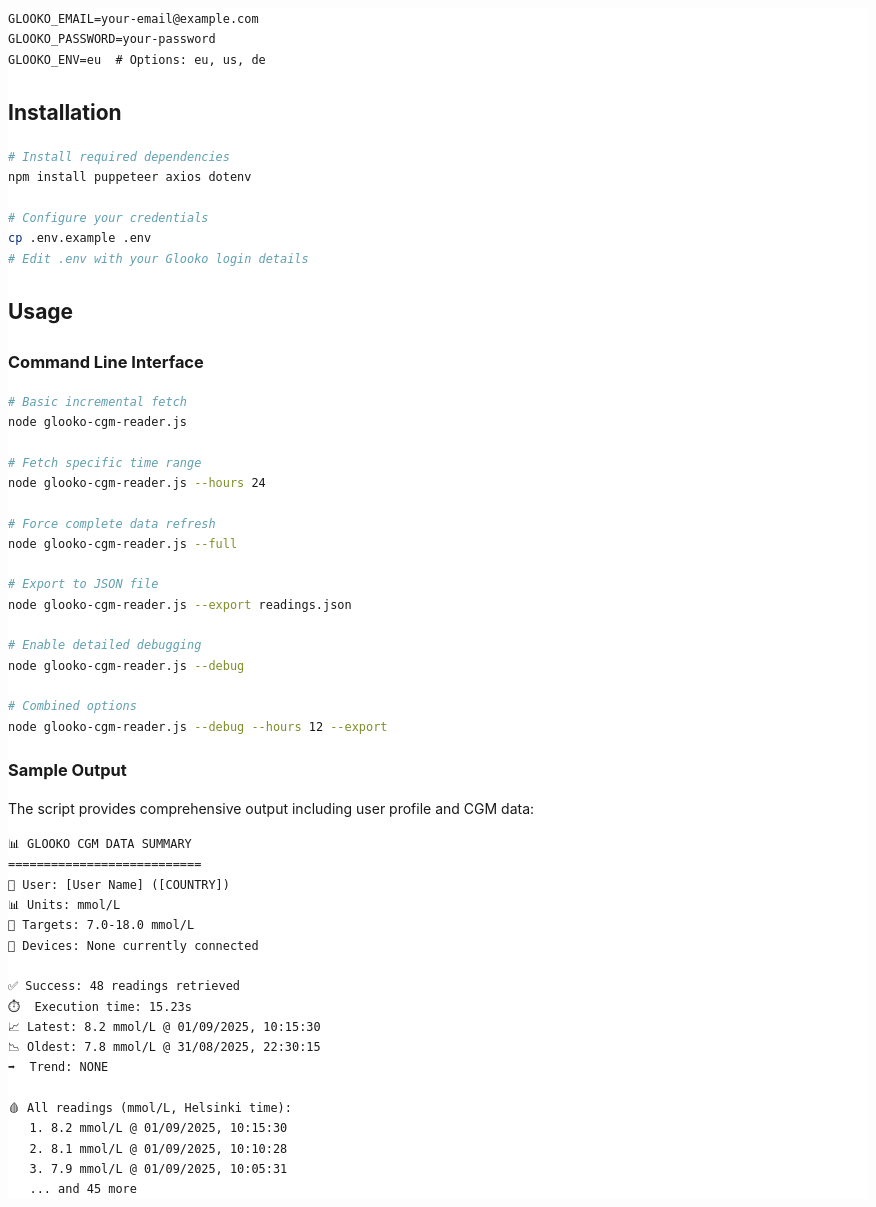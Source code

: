 ```env
GLOOKO_EMAIL=your-email@example.com
GLOOKO_PASSWORD=your-password
GLOOKO_ENV=eu  # Options: eu, us, de
```

## Installation

```bash
# Install required dependencies
npm install puppeteer axios dotenv

# Configure your credentials
cp .env.example .env
# Edit .env with your Glooko login details
```

## Usage

### Command Line Interface

```bash
# Basic incremental fetch
node glooko-cgm-reader.js

# Fetch specific time range
node glooko-cgm-reader.js --hours 24

# Force complete data refresh
node glooko-cgm-reader.js --full

# Export to JSON file
node glooko-cgm-reader.js --export readings.json

# Enable detailed debugging
node glooko-cgm-reader.js --debug

# Combined options
node glooko-cgm-reader.js --debug --hours 12 --export
```

### Sample Output

The script provides comprehensive output including user profile and CGM data:

```
📊 GLOOKO CGM DATA SUMMARY
===========================
👤 User: [User Name] ([COUNTRY])
📊 Units: mmol/L
🎯 Targets: 7.0-18.0 mmol/L
📱 Devices: None currently connected

✅ Success: 48 readings retrieved
⏱️  Execution time: 15.23s
📈 Latest: 8.2 mmol/L @ 01/09/2025, 10:15:30
📉 Oldest: 7.8 mmol/L @ 31/08/2025, 22:30:15
➡️  Trend: NONE

🩸 All readings (mmol/L, Helsinki time):
   1. 8.2 mmol/L @ 01/09/2025, 10:15:30
   2. 8.1 mmol/L @ 01/09/2025, 10:10:28
   3. 7.9 mmol/L @ 01/09/2025, 10:05:31
   ... and 45 more
```
